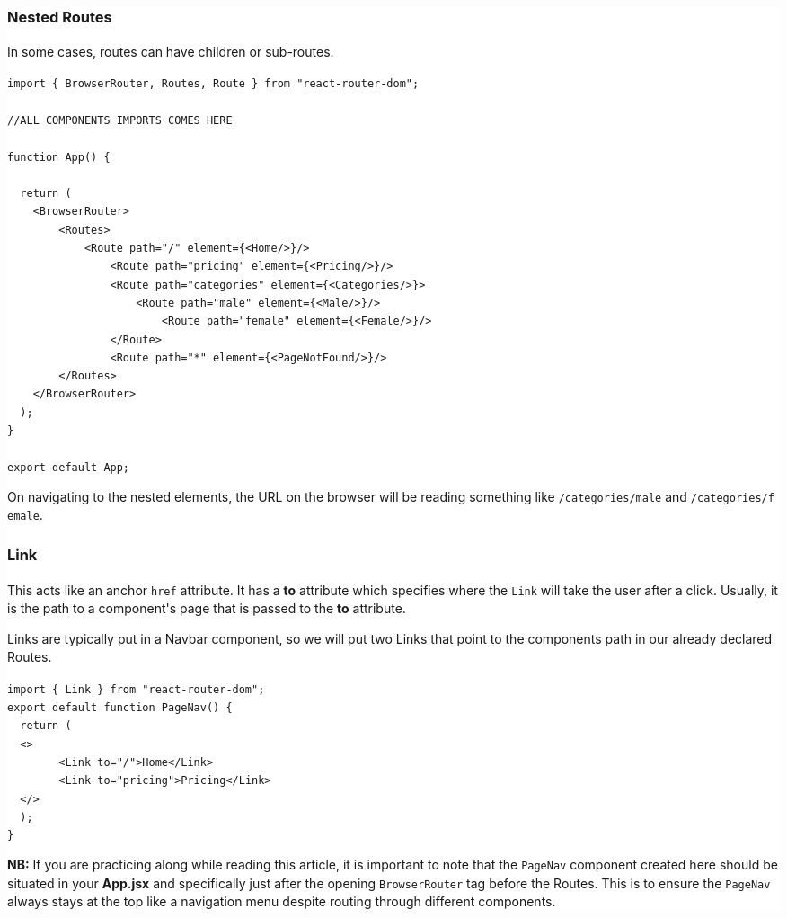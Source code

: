 ### Nested Routes

In some cases, routes can have children or sub-routes.

```
import { BrowserRouter, Routes, Route } from "react-router-dom";

//ALL COMPONENTS IMPORTS COMES HERE

function App() {
  
  return (
    <BrowserRouter>
    	<Routes>
        	<Route path="/" element={<Home/>}/>
            	<Route path="pricing" element={<Pricing/>}/>
                <Route path="categories" element={<Categories/>}>
                	<Route path="male" element={<Male/>}/>
                    	<Route path="female" element={<Female/>}/>
                </Route>
                <Route path="*" element={<PageNotFound/>}/>
        </Routes>
    </BrowserRouter>
  );
}

export default App;
```

On navigating to the nested elements, the URL on the browser will be reading something like `/categories/male` and `/categories/female`.

### Link

This acts like an anchor `href` attribute. It has a **to** attribute which specifies where the `Link` will take the user after a click. Usually, it is the path to a component's page that is passed to the **to** attribute.

Links are typically put in a Navbar component, so we will put two Links that point to the components path in our already declared Routes.

```react
import { Link } from "react-router-dom";
export default function PageNav() {
  return (
  <>
        <Link to="/">Home</Link>
        <Link to="pricing">Pricing</Link>
  </>
  );
}
```

**NB:** If you are practicing along while reading this article, it is important to note that the `PageNav` component created here should be situated in your **App.jsx** and specifically just after the opening `BrowserRouter` tag before the Routes. This is to ensure the `PageNav` always stays at the top like a navigation menu despite routing through different components.
